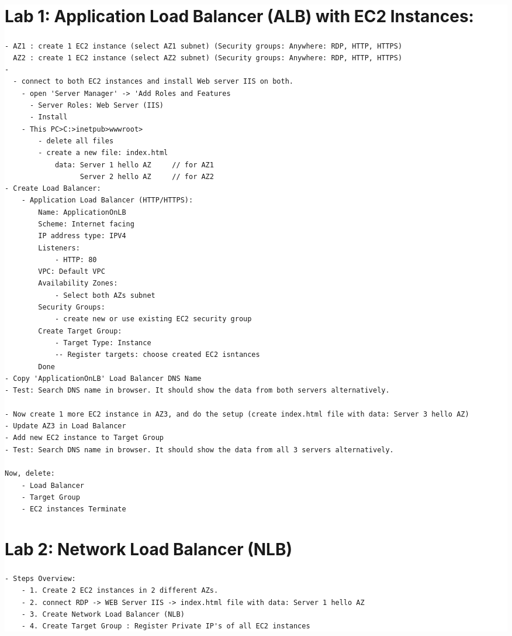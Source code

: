 
# Lab 1: Application Load Balancer (ALB) with EC2 Instances:
    - AZ1 : create 1 EC2 instance (select AZ1 subnet) (Security groups: Anywhere: RDP, HTTP, HTTPS)
      AZ2 : create 1 EC2 instance (select AZ2 subnet) (Security groups: Anywhere: RDP, HTTP, HTTPS)
    - 
      - connect to both EC2 instances and install Web server IIS on both.
        - open 'Server Manager' -> 'Add Roles and Features
          - Server Roles: Web Server (IIS)
          - Install
        - This PC>C:>inetpub>wwwroot>
            - delete all files
            - create a new file: index.html 
                data: Server 1 hello AZ     // for AZ1
                      Server 2 hello AZ     // for AZ2
    - Create Load Balancer:
        - Application Load Balancer (HTTP/HTTPS):
            Name: ApplicationOnLB
            Scheme: Internet facing
            IP address type: IPV4
            Listeners:
                - HTTP: 80
            VPC: Default VPC
            Availability Zones:
                - Select both AZs subnet
            Security Groups:
                - create new or use existing EC2 security group
            Create Target Group:
                - Target Type: Instance
                -- Register targets: choose created EC2 isntances
            Done
    - Copy 'ApplicationOnLB' Load Balancer DNS Name
    - Test: Search DNS name in browser. It should show the data from both servers alternatively.

    - Now create 1 more EC2 instance in AZ3, and do the setup (create index.html file with data: Server 3 hello AZ)
    - Update AZ3 in Load Balancer
    - Add new EC2 instance to Target Group
    - Test: Search DNS name in browser. It should show the data from all 3 servers alternatively.

    Now, delete:
        - Load Balancer
        - Target Group
        - EC2 instances Terminate

# Lab 2: Network Load Balancer (NLB)
    - Steps Overview:
        - 1. Create 2 EC2 instances in 2 different AZs.
        - 2. connect RDP -> WEB Server IIS -> index.html file with data: Server 1 hello AZ
        - 3. Create Network Load Balancer (NLB)
        - 4. Create Target Group : Register Private IP's of all EC2 instances
